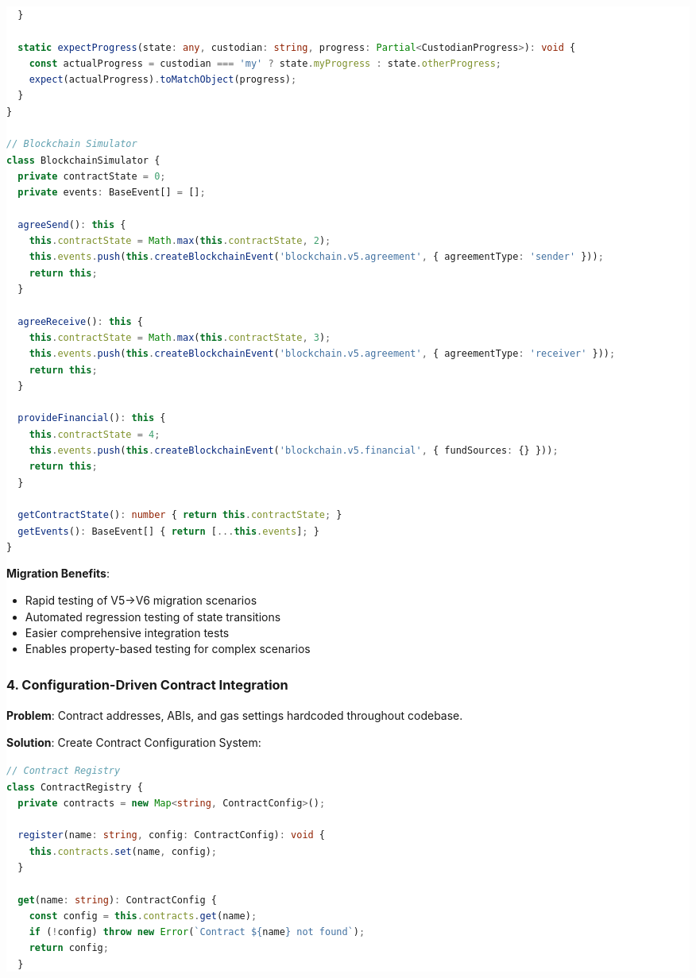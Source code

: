 ```typescript
  }
  
  static expectProgress(state: any, custodian: string, progress: Partial<CustodianProgress>): void {
    const actualProgress = custodian === 'my' ? state.myProgress : state.otherProgress;
    expect(actualProgress).toMatchObject(progress);
  }
}

// Blockchain Simulator
class BlockchainSimulator {
  private contractState = 0;
  private events: BaseEvent[] = [];
  
  agreeSend(): this {
    this.contractState = Math.max(this.contractState, 2);
    this.events.push(this.createBlockchainEvent('blockchain.v5.agreement', { agreementType: 'sender' }));
    return this;
  }
  
  agreeReceive(): this {
    this.contractState = Math.max(this.contractState, 3);
    this.events.push(this.createBlockchainEvent('blockchain.v5.agreement', { agreementType: 'receiver' }));
    return this;
  }
  
  provideFinancial(): this {
    this.contractState = 4;
    this.events.push(this.createBlockchainEvent('blockchain.v5.financial', { fundSources: {} }));
    return this;
  }
  
  getContractState(): number { return this.contractState; }
  getEvents(): BaseEvent[] { return [...this.events]; }
}
```

**Migration Benefits**:
- Rapid testing of V5→V6 migration scenarios
- Automated regression testing of state transitions
- Easier comprehensive integration tests
- Enables property-based testing for complex scenarios

### **4. Configuration-Driven Contract Integration**

**Problem**: Contract addresses, ABIs, and gas settings hardcoded throughout codebase.

**Solution**: Create Contract Configuration System:

```typescript
// Contract Registry
class ContractRegistry {
  private contracts = new Map<string, ContractConfig>();
  
  register(name: string, config: ContractConfig): void {
    this.contracts.set(name, config);
  }
  
  get(name: string): ContractConfig {
    const config = this.contracts.get(name);
    if (!config) throw new Error(`Contract ${name} not found`);
    return config;
  }
```